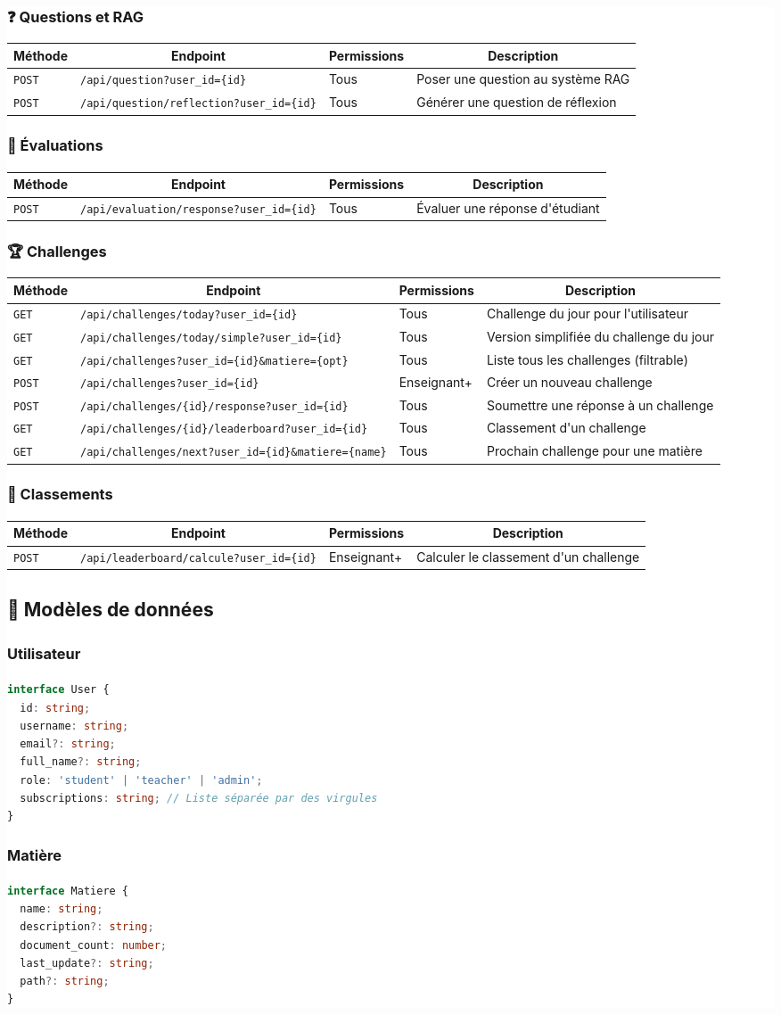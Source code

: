 ### ❓ Questions et RAG
| Méthode | Endpoint | Permissions | Description |
|---------|----------|-------------|-------------|
| `POST` | `/api/question?user_id={id}` | Tous | Poser une question au système RAG |
| `POST` | `/api/question/reflection?user_id={id}` | Tous | Générer une question de réflexion |

### 📝 Évaluations
| Méthode | Endpoint | Permissions | Description |
|---------|----------|-------------|-------------|
| `POST` | `/api/evaluation/response?user_id={id}` | Tous | Évaluer une réponse d'étudiant |

### 🏆 Challenges
| Méthode | Endpoint | Permissions | Description |
|---------|----------|-------------|-------------|
| `GET` | `/api/challenges/today?user_id={id}` | Tous | Challenge du jour pour l'utilisateur |
| `GET` | `/api/challenges/today/simple?user_id={id}` | Tous | Version simplifiée du challenge du jour |
| `GET` | `/api/challenges?user_id={id}&matiere={opt}` | Tous | Liste tous les challenges (filtrable) |
| `POST` | `/api/challenges?user_id={id}` | Enseignant+ | Créer un nouveau challenge |
| `POST` | `/api/challenges/{id}/response?user_id={id}` | Tous | Soumettre une réponse à un challenge |
| `GET` | `/api/challenges/{id}/leaderboard?user_id={id}` | Tous | Classement d'un challenge |
| `GET` | `/api/challenges/next?user_id={id}&matiere={name}` | Tous | Prochain challenge pour une matière |

### 🏅 Classements
| Méthode | Endpoint | Permissions | Description |
|---------|----------|-------------|-------------|
| `POST` | `/api/leaderboard/calcule?user_id={id}` | Enseignant+ | Calculer le classement d'un challenge |

## 💾 Modèles de données

### Utilisateur
```typescript
interface User {
  id: string;
  username: string;
  email?: string;
  full_name?: string;
  role: 'student' | 'teacher' | 'admin';
  subscriptions: string; // Liste séparée par des virgules
}
```

### Matière
```typescript
interface Matiere {
  name: string;
  description?: string;
  document_count: number;
  last_update?: string;
  path?: string;
}
```
